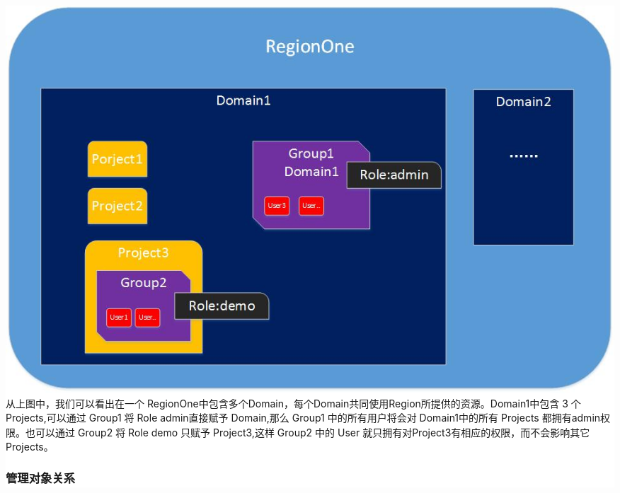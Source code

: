 ![](/images/relation_user_project_region.jpg)
从上图中，我们可以看出在一个 RegionOne中包含多个Domain，每个Domain共同使用Region所提供的资源。Domain1中包含 3 个 Projects,可以通过 Group1 将 Role admin直接赋予 Domain,那么 Group1 中的所有用户将会对 Domain1中的所有 Projects 都拥有admin权限。也可以通过 Group2 将 Role demo 只赋予 Project3,这样 Group2 中的 User 就只拥有对Project3有相应的权限，而不会影响其它 Projects。
### 管理对象关系